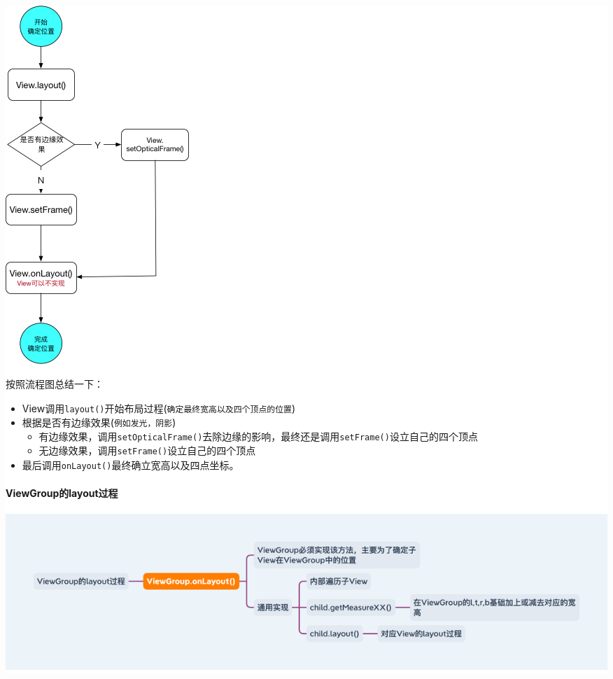 ![View-Layout](/images/View-Layout.png)

按照流程图总结一下：

- View调用`layout()`开始布局过程(`确定最终宽高以及四个顶点的位置`)
- 根据是否有边缘效果(`例如发光，阴影`)
  - 有边缘效果，调用`setOpticalFrame()`去除边缘的影响，最终还是调用`setFrame()`设立自己的四个顶点
  - 无边缘效果，调用`setFrame()`设立自己的四个顶点
- 最后调用`onLayout()`最终确立宽高以及四点坐标。



#### ViewGroup的layout过程

![layout-ViewGroup的layout过程](/images/layout-ViewGroup的layout过程.png)
